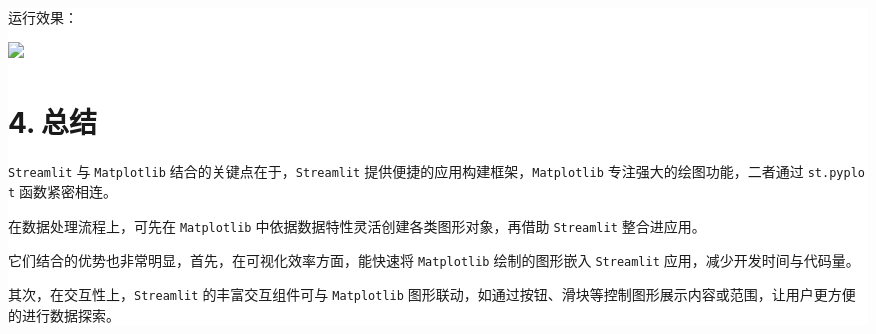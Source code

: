 运行效果：


![](https://img2024.cnblogs.com/blog/83005/202412/83005-20241217220232041-894469533.gif)


# 4\. 总结


`Streamlit` 与 `Matplotlib` 结合的关键点在于，`Streamlit` 提供便捷的应用构建框架，`Matplotlib` 专注强大的绘图功能，二者通过 `st.pyplot` 函数紧密相连。


在数据处理流程上，可先在 `Matplotlib` 中依据数据特性灵活创建各类图形对象，再借助 `Streamlit` 整合进应用。


它们结合的优势也非常明显，首先，在可视化效率方面，能快速将 `Matplotlib` 绘制的图形嵌入 `Streamlit` 应用，减少开发时间与代码量。


其次，在交互性上，`Streamlit` 的丰富交互组件可与 `Matplotlib` 图形联动，如通过按钮、滑块等控制图形展示内容或范围，让用户更方便的进行数据探索。


